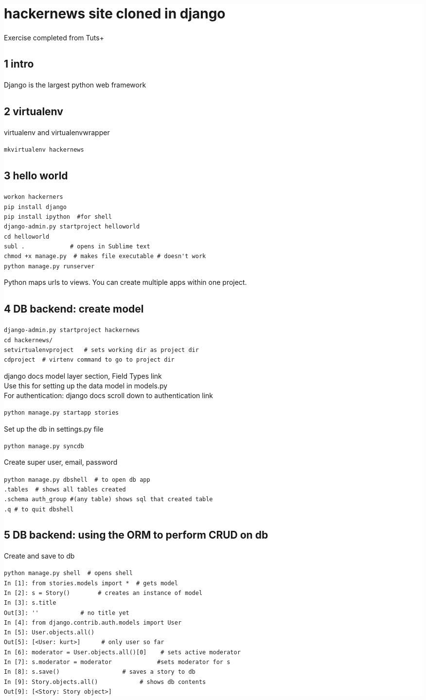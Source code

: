 # hackernews site cloned in django
Exercise completed from Tuts+
##  1 intro
Django is the largest python web framework
##  2 virtualenv
virtualenv and virtualenvwrapper

    mkvirtualenv hackernews
##  3 hello world
    workon hackerners
    pip install django
    pip install ipython  #for shell
    django-admin.py startproject helloworld
    cd helloworld
    subl .             # opens in Sublime text
    chmod +x manage.py  # makes file executable # doesn't work
    python manage.py runserver   
Python maps urls to views.
You can create multiple apps within one project.
##  4 DB backend: create model
    django-admin.py startproject hackernews
    cd hackernews/
    setvirtualenvproject   # sets working dir as project dir
    cdproject  # virtenv command to go to project dir 
django docs model layer section, Field Types link  
Use this for setting up the data model in models.py  
For authentication: django docs scroll down to authentication link  

    python manage.py startapp stories  
Set up the db in settings.py file  

    python manage.py syncdb  
Create super user, email, password  

    python manage.py dbshell  # to open db app 
    .tables  # shows all tables created
    .schema auth_group #(any table) shows sql that created table
    .q # to quit dbshell
##  5 DB backend: using the ORM to perform CRUD on db
Create and save to db

    python manage.py shell  # opens shell 
    In [1]: from stories.models import *  # gets model
    In [2]: s = Story()        # creates an instance of model
    In [3]: s.title
    Out[3]: ''            # no title yet
    In [4]: from django.contrib.auth.models import User
    In [5]: User.objects.all()        
    Out[5]: [<User: kurt>]      # only user so far
    In [6]: moderator = User.objects.all()[0]    # sets active moderator
    In [7]: s.moderator = moderator             #sets moderator for s
    In [8]: s.save()                  # saves a story to db
    In [9]: Story.objects.all()            # shows db contents
    Out[9]: [<Story: Story object>]     
